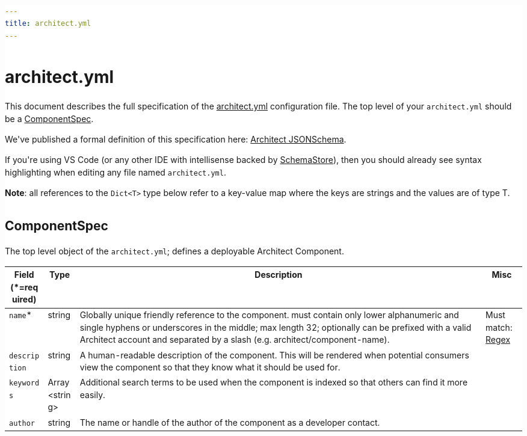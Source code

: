 ```yaml
---
title: architect.yml
---
```


# architect.yml

This document describes the full specification of the [architect.yml](https://docs.architect.io/components/architect-yml) configuration file. The top level of your `architect.yml` should be a [ComponentSpec](#componentspec).

We've published a formal definition of this specification here: [Architect JSONSchema](https://raw.githubusercontent.com/architect-team/architect-cli/master/src/dependency-manager/schema/architect.schema.json).

If you're using VS Code (or any other IDE with intellisense backed by [SchemaStore](https://www.schemastore.org/json/)), then you should already see syntax highlighting when editing any file named `architect.yml`.

**Note**: all references to the `Dict<T>` type below refer to a key-value map where the keys are strings and the values are of type T.

## ComponentSpec

The top level object of the `architect.yml`; defines a deployable Architect Component.

| Field  (*=required)  | Type                | Description                                                                                                                                                                                                                                                                                                                                   | Misc                                                                                                                                                                                                                                                                                                                                                                                                                                                               |
| -------------------- | ------------------- | --------------------------------------------------------------------------------------------------------------------------------------------------------------------------------------------------------------------------------------------------------------------------------------------------------------------------------------------- | ------------------------------------------------------------------------------------------------------------------------------------------------------------------------------------------------------------------------------------------------------------------------------------------------------------------------------------------------------------------------------------------------------------------------------------------------------------------ |
| `name`*              | string              | Globally unique friendly reference to the component. must contain only lower alphanumeric and single hyphens or underscores in the middle; max length 32; optionally can be prefixed with a valid Architect account and separated by a slash (e.g. architect/component-name).                                                                 | Must match: <a target="_blank" href="https://regexr.com/?expression=%5E(%3F%3A(%3F%3Ccomponent_account_name%3E(%3F!-)(%3F!.*--)%5Ba-z0-9-%5D%7B1%2C32%7D(%3F%3C!-))%5C%2F)%3F(%3F%3Ccomponent_name%3E(%3F!-)(%3F!.*--)%5Ba-z0-9-%5D%7B1%2C32%7D(%3F%3C!-))(%3F%3A%40(%3F%3Cinstance_name%3E%5B%5Cw%5D%5B%5Cw%5C.-%5D%7B0%2C127%7D))%3F%24">Regex</a>                                                                                                               |
| `description`        | string              | A human-readable description of the component. This will be rendered when potential consumers view the component so that they know what it should be used for.                                                                                                                                                                                |                                                                                                                                                                                                                                                                                                                                                                                                                                                                    |
| `keywords`           | Array&lt;string&gt; | Additional search terms to be used when the component is indexed so that others can find it more easily.                                                                                                                                                                                                                                      |                                                                                                                                                                                                                                                                                                                                                                                                                                                                    |
| `author`             | string              | The name or handle of the author of the component as a developer contact.                                                                                                                                                                                                                                                                     |                                                                                                                                                                                                                                                                                                                                                                                                                                                                    |